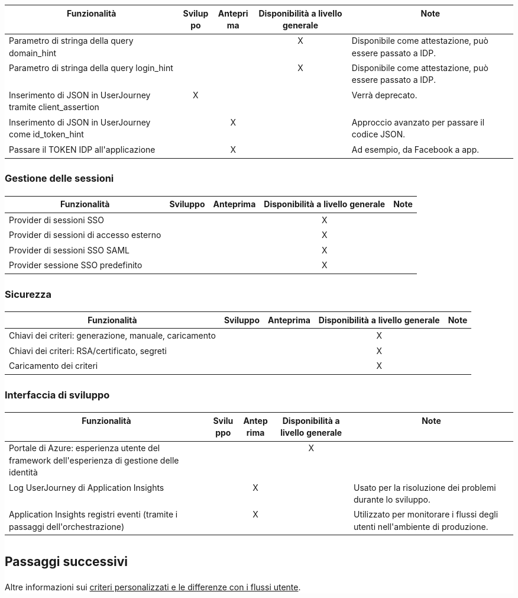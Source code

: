 | Funzionalità | Sviluppo | Anteprima | Disponibilità a livello generale | Note |
| ------- | :-----------: | :-------: | :--: | ----- |
| Parametro di stringa della query domain_hint |  |  | X | Disponibile come attestazione, può essere passato a IDP. |
| Parametro di stringa della query login_hint |  |  | X | Disponibile come attestazione, può essere passato a IDP. |
| Inserimento di JSON in UserJourney tramite client_assertion | X |  |  | Verrà deprecato. |
| Inserimento di JSON in UserJourney come id_token_hint |  | X |  | Approccio avanzato per passare il codice JSON. |
| Passare il TOKEN IDP all'applicazione |  | X |  | Ad esempio, da Facebook a app. |

### <a name="session-management"></a>Gestione delle sessioni

| Funzionalità | Sviluppo | Anteprima | Disponibilità a livello generale | Note |
| ------- | :-----------: | :-------: | :--: | ----- |
| Provider di sessioni SSO |  |  | X |  |
| Provider di sessioni di accesso esterno |  |  | X |  |
| Provider di sessioni SSO SAML |  |  | X |  |
| Provider sessione SSO predefinito |  |  | X |  |

### <a name="security"></a>Sicurezza

| Funzionalità | Sviluppo | Anteprima | Disponibilità a livello generale | Note |
|-------- | :-----------: | :-------: | :--: | ----- |
| Chiavi dei criteri: generazione, manuale, caricamento |  |  | X |  |
| Chiavi dei criteri: RSA/certificato, segreti |  |  | X |  |
| Caricamento dei criteri |  |  | X |  |

### <a name="developer-interface"></a>Interfaccia di sviluppo

| Funzionalità | Sviluppo | Anteprima | Disponibilità a livello generale | Note |
| ------- | :-----------: | :-------: | :--: | ----- |
| Portale di Azure: esperienza utente del framework dell'esperienza di gestione delle identità |  |  | X |  |
| Log UserJourney di Application Insights |  | X |  | Usato per la risoluzione dei problemi durante lo sviluppo.  |
| Application Insights registri eventi (tramite i passaggi dell'orchestrazione) |  | X |  | Utilizzato per monitorare i flussi degli utenti nell'ambiente di produzione. |

## <a name="next-steps"></a>Passaggi successivi

Altre informazioni sui [criteri personalizzati e le differenze con i flussi utente](custom-policy-overview.md).
